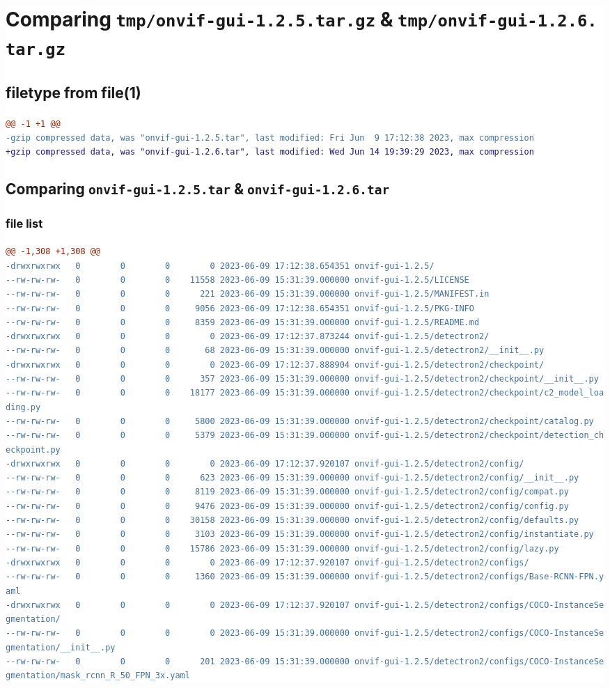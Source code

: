 # Comparing `tmp/onvif-gui-1.2.5.tar.gz` & `tmp/onvif-gui-1.2.6.tar.gz`

## filetype from file(1)

```diff
@@ -1 +1 @@
-gzip compressed data, was "onvif-gui-1.2.5.tar", last modified: Fri Jun  9 17:12:38 2023, max compression
+gzip compressed data, was "onvif-gui-1.2.6.tar", last modified: Wed Jun 14 19:39:29 2023, max compression
```

## Comparing `onvif-gui-1.2.5.tar` & `onvif-gui-1.2.6.tar`

### file list

```diff
@@ -1,308 +1,308 @@
-drwxrwxrwx   0        0        0        0 2023-06-09 17:12:38.654351 onvif-gui-1.2.5/
--rw-rw-rw-   0        0        0    11558 2023-06-09 15:31:39.000000 onvif-gui-1.2.5/LICENSE
--rw-rw-rw-   0        0        0      221 2023-06-09 15:31:39.000000 onvif-gui-1.2.5/MANIFEST.in
--rw-rw-rw-   0        0        0     9056 2023-06-09 17:12:38.654351 onvif-gui-1.2.5/PKG-INFO
--rw-rw-rw-   0        0        0     8359 2023-06-09 15:31:39.000000 onvif-gui-1.2.5/README.md
-drwxrwxrwx   0        0        0        0 2023-06-09 17:12:37.873244 onvif-gui-1.2.5/detectron2/
--rw-rw-rw-   0        0        0       68 2023-06-09 15:31:39.000000 onvif-gui-1.2.5/detectron2/__init__.py
-drwxrwxrwx   0        0        0        0 2023-06-09 17:12:37.888904 onvif-gui-1.2.5/detectron2/checkpoint/
--rw-rw-rw-   0        0        0      357 2023-06-09 15:31:39.000000 onvif-gui-1.2.5/detectron2/checkpoint/__init__.py
--rw-rw-rw-   0        0        0    18177 2023-06-09 15:31:39.000000 onvif-gui-1.2.5/detectron2/checkpoint/c2_model_loading.py
--rw-rw-rw-   0        0        0     5800 2023-06-09 15:31:39.000000 onvif-gui-1.2.5/detectron2/checkpoint/catalog.py
--rw-rw-rw-   0        0        0     5379 2023-06-09 15:31:39.000000 onvif-gui-1.2.5/detectron2/checkpoint/detection_checkpoint.py
-drwxrwxrwx   0        0        0        0 2023-06-09 17:12:37.920107 onvif-gui-1.2.5/detectron2/config/
--rw-rw-rw-   0        0        0      623 2023-06-09 15:31:39.000000 onvif-gui-1.2.5/detectron2/config/__init__.py
--rw-rw-rw-   0        0        0     8119 2023-06-09 15:31:39.000000 onvif-gui-1.2.5/detectron2/config/compat.py
--rw-rw-rw-   0        0        0     9476 2023-06-09 15:31:39.000000 onvif-gui-1.2.5/detectron2/config/config.py
--rw-rw-rw-   0        0        0    30158 2023-06-09 15:31:39.000000 onvif-gui-1.2.5/detectron2/config/defaults.py
--rw-rw-rw-   0        0        0     3103 2023-06-09 15:31:39.000000 onvif-gui-1.2.5/detectron2/config/instantiate.py
--rw-rw-rw-   0        0        0    15786 2023-06-09 15:31:39.000000 onvif-gui-1.2.5/detectron2/config/lazy.py
-drwxrwxrwx   0        0        0        0 2023-06-09 17:12:37.920107 onvif-gui-1.2.5/detectron2/configs/
--rw-rw-rw-   0        0        0     1360 2023-06-09 15:31:39.000000 onvif-gui-1.2.5/detectron2/configs/Base-RCNN-FPN.yaml
-drwxrwxrwx   0        0        0        0 2023-06-09 17:12:37.920107 onvif-gui-1.2.5/detectron2/configs/COCO-InstanceSegmentation/
--rw-rw-rw-   0        0        0        0 2023-06-09 15:31:39.000000 onvif-gui-1.2.5/detectron2/configs/COCO-InstanceSegmentation/__init__.py
--rw-rw-rw-   0        0        0      201 2023-06-09 15:31:39.000000 onvif-gui-1.2.5/detectron2/configs/COCO-InstanceSegmentation/mask_rcnn_R_50_FPN_3x.yaml
```